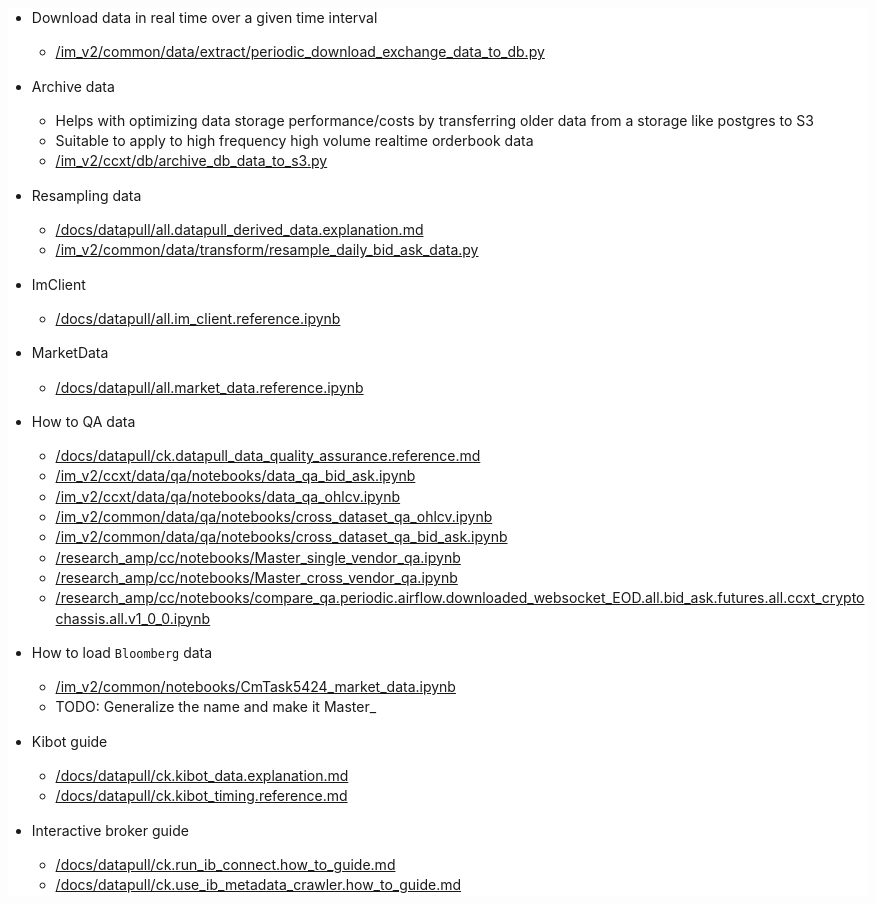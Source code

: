 - Download data in real time over a given time interval
  - [/im_v2/common/data/extract/periodic_download_exchange_data_to_db.py](/im_v2/common/data/extract/periodic_download_exchange_data_to_db.py)

- Archive data
  - Helps with optimizing data storage performance/costs by transferring older
    data from a storage like postgres to S3
  - Suitable to apply to high frequency high volume realtime orderbook data
  - [/im_v2/ccxt/db/archive_db_data_to_s3.py](/im_v2/ccxt/db/archive_db_data_to_s3.py)

- Resampling data
  - [/docs/datapull/all.datapull_derived_data.explanation.md](/docs/datapull/all.datapull_derived_data.explanation.md)
  - [/im_v2/common/data/transform/resample_daily_bid_ask_data.py](/im_v2/common/data/transform/resample_daily_bid_ask_data.py)

- ImClient
  - [/docs/datapull/all.im_client.reference.ipynb](/docs/datapull/all.im_client.reference.ipynb)

- MarketData
  - [/docs/datapull/all.market_data.reference.ipynb](/docs/datapull/all.market_data.reference.ipynb)

- How to QA data
  - [/docs/datapull/ck.datapull_data_quality_assurance.reference.md](/docs/datapull/ck.datapull_data_quality_assurance.reference.md)
  - [/im_v2/ccxt/data/qa/notebooks/data_qa_bid_ask.ipynb](/im_v2/ccxt/data/qa/notebooks/data_qa_bid_ask.ipynb)
  - [/im_v2/ccxt/data/qa/notebooks/data_qa_ohlcv.ipynb](/im_v2/ccxt/data/qa/notebooks/data_qa_ohlcv.ipynb)
  - [/im_v2/common/data/qa/notebooks/cross_dataset_qa_ohlcv.ipynb](/im_v2/common/data/qa/notebooks/cross_dataset_qa_ohlcv.ipynb)
  - [/im_v2/common/data/qa/notebooks/cross_dataset_qa_bid_ask.ipynb](/im_v2/common/data/qa/notebooks/cross_dataset_qa_bid_ask.ipynb)
  - [/research_amp/cc/notebooks/Master_single_vendor_qa.ipynb](/research_amp/cc/notebooks/Master_single_vendor_qa.ipynb)
  - [/research_amp/cc/notebooks/Master_cross_vendor_qa.ipynb](/research_amp/cc/notebooks/Master_cross_vendor_qa.ipynb)
  - [/research_amp/cc/notebooks/compare_qa.periodic.airflow.downloaded_websocket_EOD.all.bid_ask.futures.all.ccxt_cryptochassis.all.v1_0_0.ipynb](/research_amp/cc/notebooks/compare_qa.periodic.airflow.downloaded_websocket_EOD.all.bid_ask.futures.all.ccxt_cryptochassis.all.v1_0_0.ipynb)

- How to load `Bloomberg` data
  - [/im_v2/common/notebooks/CmTask5424_market_data.ipynb](/im_v2/common/notebooks/CmTask5424_market_data.ipynb)
  - TODO: Generalize the name and make it Master\_

- Kibot guide
  - [/docs/datapull/ck.kibot_data.explanation.md](/docs/datapull/ck.kibot_data.explanation.md)
  - [/docs/datapull/ck.kibot_timing.reference.md](/docs/datapull/ck.kibot_timing.reference.md)

- Interactive broker guide
  - [/docs/datapull/ck.run_ib_connect.how_to_guide.md](/docs/datapull/ck.run_ib_connect.how_to_guide.md)
  - [/docs/datapull/ck.use_ib_metadata_crawler.how_to_guide.md](/docs/datapull/ck.use_ib_metadata_crawler.how_to_guide.md)
